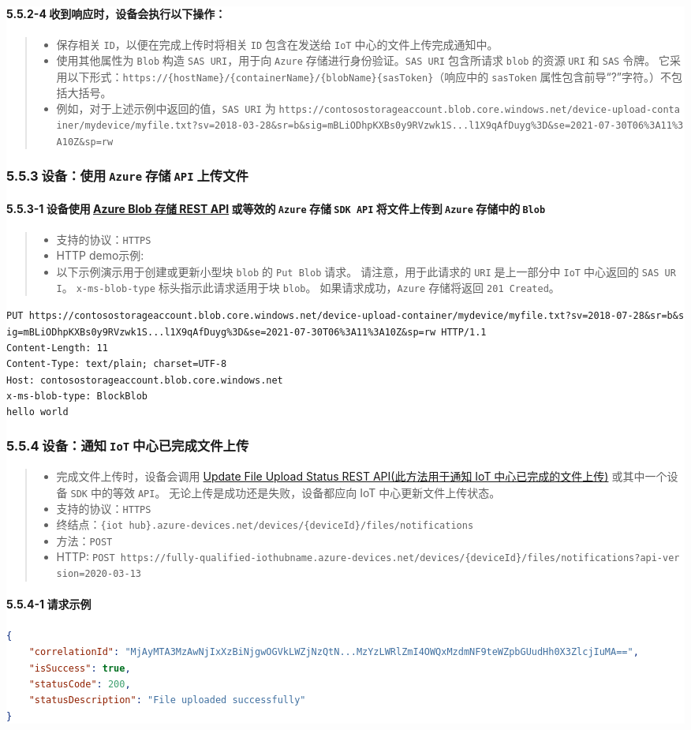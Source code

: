 #### 5.5.2-4 收到响应时，设备会执行以下操作：

> + 保存相关 `ID`，以便在完成上传时将相关 `ID` 包含在发送给 `IoT` 中心的文件上传完成通知中。
> + 使用其他属性为 `Blob` 构造 `SAS URI`，用于向 `Azure` 存储进行身份验证。`SAS URI` 包含所请求 `blob` 的资源 `URI` 和 `SAS` 令牌。 它采用以下形式：`https://{hostName}/{containerName}/{blobName}{sasToken}`（响应中的 `sasToken` 属性包含前导“?”字符。）不包括大括号。
> + 例如，对于上述示例中返回的值，`SAS URI` 为 `https://contosostorageaccount.blob.core.windows.net/device-upload-container/mydevice/myfile.txt?sv=2018-03-28&sr=b&sig=mBLiODhpKXBs0y9RVzwk1S...l1X9qAfDuyg%3D&se=2021-07-30T06%3A11%3A10Z&sp=rw`


### 5.5.3 设备：使用 `Azure` 存储 `API` 上传文件

#### 5.5.3-1 设备使用 [Azure Blob 存储 REST API](https://docs.microsoft.com/zh-CN/rest/api/storageservices/blob-service-rest-api) 或等效的 `Azure` 存储 `SDK API` 将文件上传到 `Azure` 存储中的 `Blob`

> + 支持的协议：`HTTPS`
> + HTTP demo示例:
> + 以下示例演示用于创建或更新小型块 `blob` 的 `Put Blob` 请求。 请注意，用于此请求的 `URI` 是上一部分中 `IoT` 中心返回的 `SAS URI`。 `x-ms-blob-type` 标头指示此请求适用于块 `blob`。 如果请求成功，`Azure` 存储将返回 `201 Created`。

```shell
PUT https://contosostorageaccount.blob.core.windows.net/device-upload-container/mydevice/myfile.txt?sv=2018-07-28&sr=b&sig=mBLiODhpKXBs0y9RVzwk1S...l1X9qAfDuyg%3D&se=2021-07-30T06%3A11%3A10Z&sp=rw HTTP/1.1
Content-Length: 11
Content-Type: text/plain; charset=UTF-8
Host: contosostorageaccount.blob.core.windows.net
x-ms-blob-type: BlockBlob
hello world
```

### 5.5.4 设备：通知 `IoT` 中心已完成文件上传

> + 完成文件上传时，设备会调用 [Update File Upload Status REST API(此方法用于通知 IoT 中心已完成的文件上传)](https://docs.microsoft.com/zh-CN/rest/api/iothub/device/update-file-upload-status) 或其中一个设备 `SDK` 中的等效 `API`。 无论上传是成功还是失败，设备都应向 IoT 中心更新文件上传状态。
> + 支持的协议：`HTTPS`
> + 终结点：`{iot hub}.azure-devices.net/devices/{deviceId}/files/notifications`
> + 方法：`POST`
> + HTTP: `POST https://fully-qualified-iothubname.azure-devices.net/devices/{deviceId}/files/notifications?api-version=2020-03-13`

#### 5.5.4-1 请求示例

```json
{
    "correlationId": "MjAyMTA3MzAwNjIxXzBiNjgwOGVkLWZjNzQtN...MzYzLWRlZmI4OWQxMzdmNF9teWZpbGUudHh0X3ZlcjIuMA==",
    "isSuccess": true,
    "statusCode": 200,
    "statusDescription": "File uploaded successfully"
}
```
